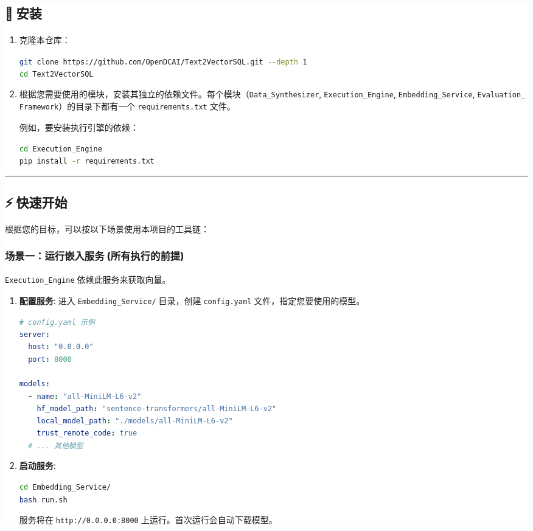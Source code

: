 
## 🔧 安装

1.  克隆本仓库：

    ```bash
    git clone https://github.com/OpenDCAI/Text2VectorSQL.git --depth 1
    cd Text2VectorSQL
    ```

2.  根据您需要使用的模块，安装其独立的依赖文件。每个模块（`Data_Synthesizer`, `Execution_Engine`, `Embedding_Service`, `Evaluation_Framework`）的目录下都有一个 `requirements.txt` 文件。

    例如，要安装执行引擎的依赖：

    ```bash
    cd Execution_Engine
    pip install -r requirements.txt
    ```

-----

## ⚡ 快速开始

根据您的目标，可以按以下场景使用本项目的工具链：

### 场景一：运行嵌入服务 (所有执行的前提)

`Execution_Engine` 依赖此服务来获取向量。

1.  **配置服务**:
    进入 `Embedding_Service/` 目录，创建 `config.yaml` 文件，指定您要使用的模型。
    ```yaml
    # config.yaml 示例
    server:
      host: "0.0.0.0"
      port: 8000
    
    models:
      - name: "all-MiniLM-L6-v2"
        hf_model_path: "sentence-transformers/all-MiniLM-L6-v2"
        local_model_path: "./models/all-MiniLM-L6-v2"
        trust_remote_code: true
      # ... 其他模型
    ```
2.  **启动服务**:
    ```bash
    cd Embedding_Service/
    bash run.sh
    ```
    服务将在 `http://0.0.0.0:8000` 上运行。首次运行会自动下载模型。
